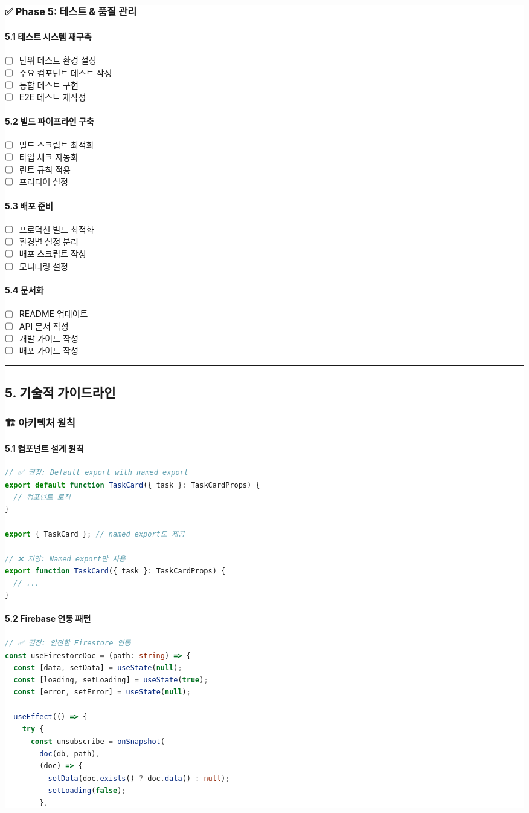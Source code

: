 ### ✅ **Phase 5: 테스트 & 품질 관리**

#### **5.1 테스트 시스템 재구축**
- [ ] 단위 테스트 환경 설정
- [ ] 주요 컴포넌트 테스트 작성
- [ ] 통합 테스트 구현
- [ ] E2E 테스트 재작성

#### **5.2 빌드 파이프라인 구축**
- [ ] 빌드 스크립트 최적화
- [ ] 타입 체크 자동화
- [ ] 린트 규칙 적용
- [ ] 프리티어 설정

#### **5.3 배포 준비**
- [ ] 프로덕션 빌드 최적화
- [ ] 환경별 설정 분리
- [ ] 배포 스크립트 작성
- [ ] 모니터링 설정

#### **5.4 문서화**
- [ ] README 업데이트
- [ ] API 문서 작성
- [ ] 개발 가이드 작성
- [ ] 배포 가이드 작성

---

## 5. 기술적 가이드라인

### 🏗️ **아키텍처 원칙**

#### **5.1 컴포넌트 설계 원칙**
```typescript
// ✅ 권장: Default export with named export
export default function TaskCard({ task }: TaskCardProps) {
  // 컴포넌트 로직
}

export { TaskCard }; // named export도 제공

// ❌ 지양: Named export만 사용
export function TaskCard({ task }: TaskCardProps) {
  // ...
}
```

#### **5.2 Firebase 연동 패턴**
```typescript
// ✅ 권장: 안전한 Firestore 연동
const useFirestoreDoc = (path: string) => {
  const [data, setData] = useState(null);
  const [loading, setLoading] = useState(true);
  const [error, setError] = useState(null);

  useEffect(() => {
    try {
      const unsubscribe = onSnapshot(
        doc(db, path),
        (doc) => {
          setData(doc.exists() ? doc.data() : null);
          setLoading(false);
        },
```